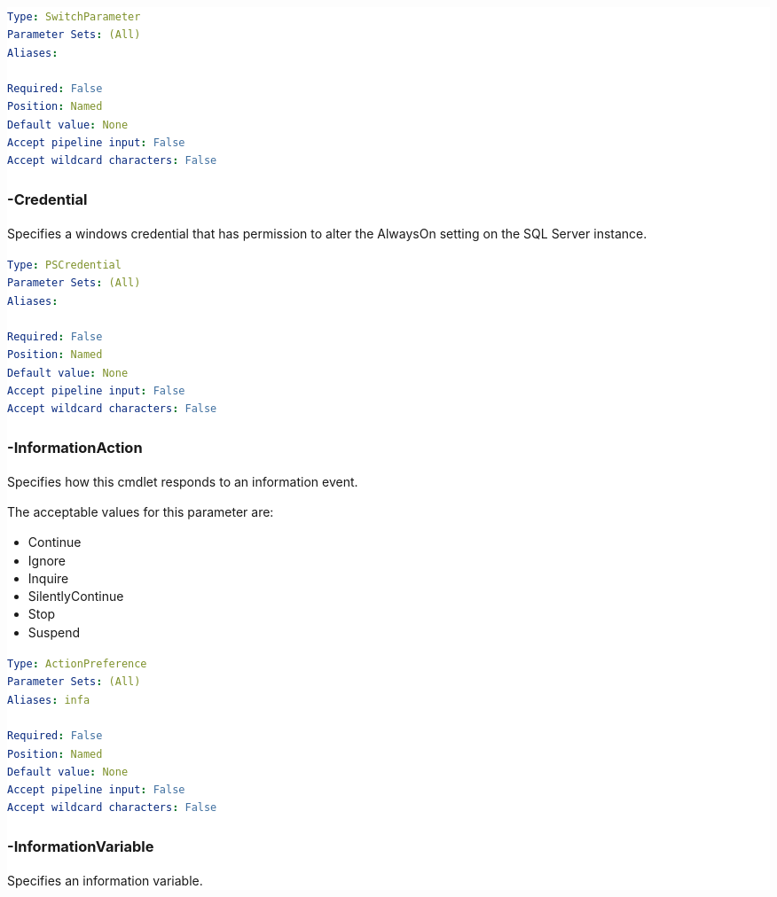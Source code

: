 ```yaml
Type: SwitchParameter
Parameter Sets: (All)
Aliases: 

Required: False
Position: Named
Default value: None
Accept pipeline input: False
Accept wildcard characters: False
```

### -Credential
Specifies a windows credential that has permission to alter the AlwaysOn setting on the SQL Server instance.

```yaml
Type: PSCredential
Parameter Sets: (All)
Aliases: 

Required: False
Position: Named
Default value: None
Accept pipeline input: False
Accept wildcard characters: False
```

### -InformationAction
Specifies how this cmdlet responds to an information event.

The acceptable values for this parameter are:

- Continue
- Ignore
- Inquire
- SilentlyContinue
- Stop
- Suspend

```yaml
Type: ActionPreference
Parameter Sets: (All)
Aliases: infa

Required: False
Position: Named
Default value: None
Accept pipeline input: False
Accept wildcard characters: False
```

### -InformationVariable
Specifies an information variable.
